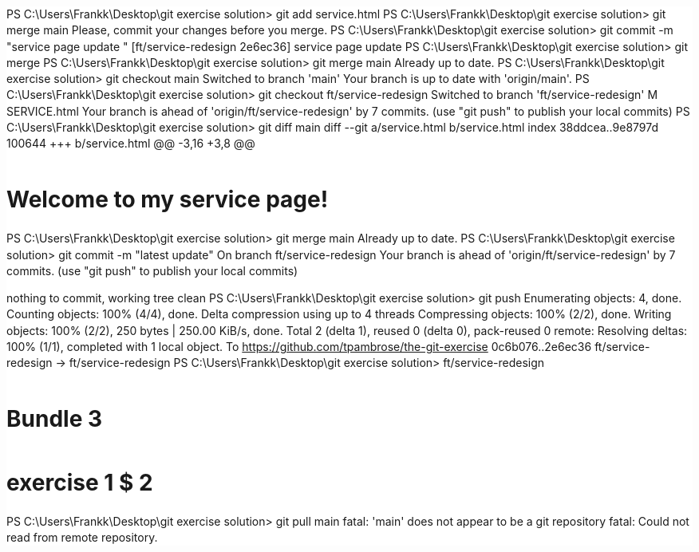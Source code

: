 PS C:\Users\Frankk\Desktop\git exercise solution> git add service.html
PS C:\Users\Frankk\Desktop\git exercise solution> git merge main
Please, commit your changes before you merge.
PS C:\Users\Frankk\Desktop\git exercise solution> git commit -m "service page update "
[ft/service-redesign 2e6ec36] service page update
PS C:\Users\Frankk\Desktop\git exercise solution> git merge 
PS C:\Users\Frankk\Desktop\git exercise solution> git merge main
Already up to date.
PS C:\Users\Frankk\Desktop\git exercise solution> git checkout main
Switched to branch 'main'
Your branch is up to date with 'origin/main'.
PS C:\Users\Frankk\Desktop\git exercise solution> git checkout ft/service-redesign
Switched to branch 'ft/service-redesign'
M       SERVICE.html
Your branch is ahead of 'origin/ft/service-redesign' by 7 commits.
  (use "git push" to publish your local commits)
PS C:\Users\Frankk\Desktop\git exercise solution> git diff main
diff --git a/service.html b/service.html
index 38ddcea..9e8797d 100644
+++ b/service.html
@@ -3,16 +3,8 @@
 <head>
     <title>service</title>
 </head>
 <body>
     <h1>Welcome to my service page!</h1>
PS C:\Users\Frankk\Desktop\git exercise solution> git merge main
Already up to date.
PS C:\Users\Frankk\Desktop\git exercise solution> git commit -m "latest update"
On branch ft/service-redesign
Your branch is ahead of 'origin/ft/service-redesign' by 7 commits.
  (use "git push" to publish your local commits)

nothing to commit, working tree clean
PS C:\Users\Frankk\Desktop\git exercise solution> git push
Enumerating objects: 4, done.
Counting objects: 100% (4/4), done.
Delta compression using up to 4 threads
Compressing objects: 100% (2/2), done.
Writing objects: 100% (2/2), 250 bytes | 250.00 KiB/s, done.
Total 2 (delta 1), reused 0 (delta 0), pack-reused 0
remote: Resolving deltas: 100% (1/1), completed with 1 local object.
To https://github.com/tpambrose/the-git-exercise
   0c6b076..2e6ec36  ft/service-redesign -> ft/service-redesign
PS C:\Users\Frankk\Desktop\git exercise solution> ft/service-redesign
 # Bundle 3
 # exercise 1 $ 2
 PS C:\Users\Frankk\Desktop\git exercise solution> git pull main
fatal: 'main' does not appear to be a git repository
fatal: Could not read from remote repository.      
